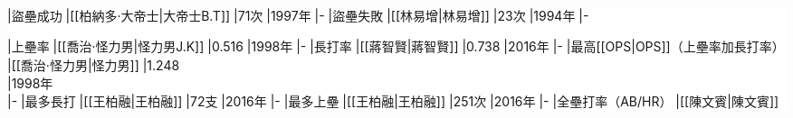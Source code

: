 |盜壘成功
|[[柏納多·大帝士|大帝士B.T]]
|71次
|1997年
|-
|盜壘失敗
|[[林易增|林易增]]
|23次
|1994年
|-

|上壘率
|[[喬治·怪力男|怪力男J.K]]
|0.516
|1998年
|-
|長打率
|[[蔣智賢|蔣智賢]]
|0.738
|2016年
|-
|最高[[OPS|OPS]]（上壘率加長打率）	
|[[喬治·怪力男|怪力男]]	
|1.248	
|1998年	
|-
|最多長打
|[[王柏融|王柏融]]
|72支
|2016年
|-
|最多上壘
|[[王柏融|王柏融]]
|251次
|2016年
|-
|全壘打率（AB/HR）
|[[陳文賓|陳文賓]]